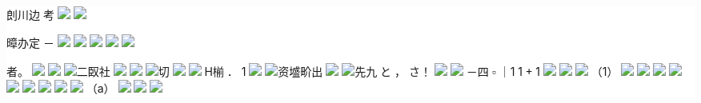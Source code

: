 剆川边
考
![](https://cdn.mathpix.com/cropped/2025_02_18_06a4bca7edead00cda9dg-048.jpg?height=427&width=89&top_left_y=252&top_left_x=407)
![](https://cdn.mathpix.com/cropped/2025_02_18_06a4bca7edead00cda9dg-048.jpg?height=1168&width=77&top_left_y=259&top_left_x=497)

暲办定
－
![](https://cdn.mathpix.com/cropped/2025_02_18_06a4bca7edead00cda9dg-048.jpg?height=216&width=106&top_left_y=262&top_left_x=806)
![](https://cdn.mathpix.com/cropped/2025_02_18_06a4bca7edead00cda9dg-048.jpg?height=1699&width=166&top_left_y=254&top_left_x=895)
![](https://cdn.mathpix.com/cropped/2025_02_18_06a4bca7edead00cda9dg-048.jpg?height=1699&width=91&top_left_y=251&top_left_x=1020)
![](https://cdn.mathpix.com/cropped/2025_02_18_06a4bca7edead00cda9dg-048.jpg?height=2062&width=65&top_left_y=259&top_left_x=1112)
![](https://cdn.mathpix.com/cropped/2025_02_18_06a4bca7edead00cda9dg-048.jpg?height=1122&width=142&top_left_y=251&top_left_x=1213)

者。
![](https://cdn.mathpix.com/cropped/2025_02_18_06a4bca7edead00cda9dg-048.jpg?height=1084&width=56&top_left_y=256&top_left_x=1426)
![](https://cdn.mathpix.com/cropped/2025_02_18_06a4bca7edead00cda9dg-048.jpg?height=132&width=76&top_left_y=254&top_left_x=1464)
![](https://cdn.mathpix.com/cropped/2025_02_18_06a4bca7edead00cda9dg-048.jpg?height=203&width=141&top_left_y=251&top_left_x=1519)二臤社
![](https://cdn.mathpix.com/cropped/2025_02_18_06a4bca7edead00cda9dg-048.jpg?height=399&width=89&top_left_y=259&top_left_x=1746)
![](https://cdn.mathpix.com/cropped/2025_02_18_06a4bca7edead00cda9dg-048.jpg?height=406&width=77&top_left_y=673&top_left_x=1752)
![](https://cdn.mathpix.com/cropped/2025_02_18_06a4bca7edead00cda9dg-048.jpg?height=377&width=83&top_left_y=1075&top_left_x=1749)切
![](https://cdn.mathpix.com/cropped/2025_02_18_06a4bca7edead00cda9dg-048.jpg?height=584&width=118&top_left_y=1574&top_left_x=1528)
![](https://cdn.mathpix.com/cropped/2025_02_18_06a4bca7edead00cda9dg-048.jpg?height=613&width=86&top_left_y=1545&top_left_x=1640) H椾 ． 1
![](https://cdn.mathpix.com/cropped/2025_02_18_06a4bca7edead00cda9dg-048.jpg?height=477&width=79&top_left_y=2311&top_left_x=1649)
![](https://cdn.mathpix.com/cropped/2025_02_18_06a4bca7edead00cda9dg-048.jpg?height=907&width=86&top_left_y=1580&top_left_x=1743)资墭畍出
![](https://cdn.mathpix.com/cropped/2025_02_18_06a4bca7edead00cda9dg-048.jpg?height=996&width=100&top_left_y=256&top_left_x=1144)
![](https://cdn.mathpix.com/cropped/2025_02_18_06a4bca7edead00cda9dg-049.jpg?height=318&width=73&top_left_y=256&top_left_x=224)先九 と ， さ！
![](https://cdn.mathpix.com/cropped/2025_02_18_06a4bca7edead00cda9dg-049.jpg?height=1046&width=80&top_left_y=949&top_left_x=235)
![](https://cdn.mathpix.com/cropped/2025_02_18_06a4bca7edead00cda9dg-049.jpg?height=457&width=119&top_left_y=243&top_left_x=418) －四 $\square$ ｜1 $1+1$
![](https://cdn.mathpix.com/cropped/2025_02_18_06a4bca7edead00cda9dg-049.jpg?height=975&width=132&top_left_y=252&top_left_x=714)
![](https://cdn.mathpix.com/cropped/2025_02_18_06a4bca7edead00cda9dg-049.jpg?height=2507&width=80&top_left_y=253&top_left_x=835)
![](https://cdn.mathpix.com/cropped/2025_02_18_06a4bca7edead00cda9dg-049.jpg?height=2522&width=91&top_left_y=250&top_left_x=934) （1）
![](https://cdn.mathpix.com/cropped/2025_02_18_06a4bca7edead00cda9dg-049.jpg?height=636&width=106&top_left_y=247&top_left_x=1053)
![](https://cdn.mathpix.com/cropped/2025_02_18_06a4bca7edead00cda9dg-049.jpg?height=1727&width=73&top_left_y=253&top_left_x=1144)
![](https://cdn.mathpix.com/cropped/2025_02_18_06a4bca7edead00cda9dg-049.jpg?height=2531&width=176&top_left_y=248&top_left_x=1219)
![](https://cdn.mathpix.com/cropped/2025_02_18_06a4bca7edead00cda9dg-049.jpg?height=2531&width=150&top_left_y=248&top_left_x=1229)
![](https://cdn.mathpix.com/cropped/2025_02_18_06a4bca7edead00cda9dg-049.jpg?height=694&width=115&top_left_y=500&top_left_x=1344)
![](https://cdn.mathpix.com/cropped/2025_02_18_06a4bca7edead00cda9dg-049.jpg?height=2376&width=97&top_left_y=247&top_left_x=1356)
![](https://cdn.mathpix.com/cropped/2025_02_18_06a4bca7edead00cda9dg-049.jpg?height=743&width=97&top_left_y=2029&top_left_x=1147)
![](https://cdn.mathpix.com/cropped/2025_02_18_06a4bca7edead00cda9dg-049.jpg?height=2531&width=150&top_left_y=248&top_left_x=1229)
![](https://cdn.mathpix.com/cropped/2025_02_18_06a4bca7edead00cda9dg-049.jpg?height=2516&width=82&top_left_y=247&top_left_x=1464) （a）
![](https://cdn.mathpix.com/cropped/2025_02_18_06a4bca7edead00cda9dg-049.jpg?height=2484&width=71&top_left_y=253&top_left_x=1566)
![](https://cdn.mathpix.com/cropped/2025_02_18_06a4bca7edead00cda9dg-049.jpg?height=2513&width=74&top_left_y=250&top_left_x=1592)
![](https://cdn.mathpix.com/cropped/2025_02_18_06a4bca7edead00cda9dg-049.jpg?height=1928&width=100&top_left_y=253&top_left_x=1662)
